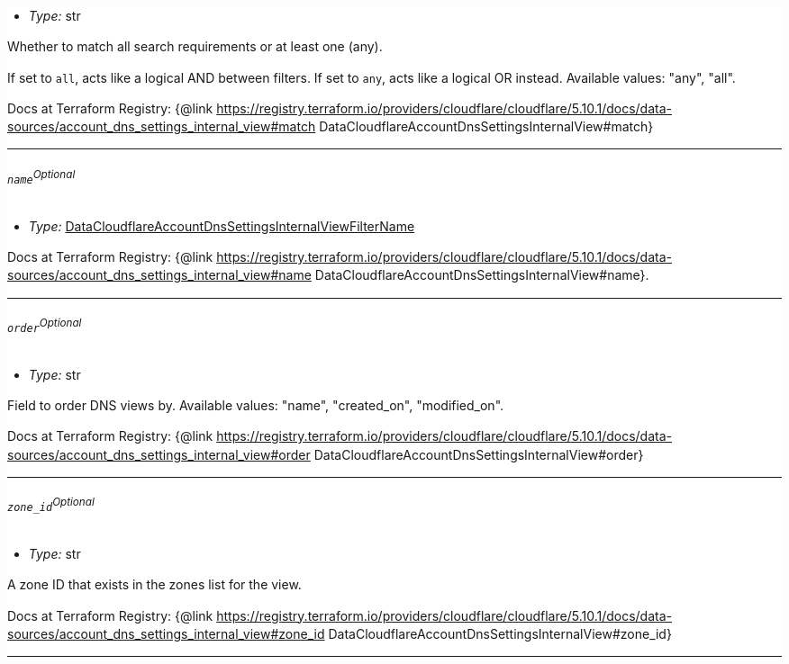 - *Type:* str

Whether to match all search requirements or at least one (any).

If set to `all`, acts like a logical AND between filters. If set to `any`, acts like a logical OR instead.
Available values: "any", "all".

Docs at Terraform Registry: {@link https://registry.terraform.io/providers/cloudflare/cloudflare/5.10.1/docs/data-sources/account_dns_settings_internal_view#match DataCloudflareAccountDnsSettingsInternalView#match}

---

###### `name`<sup>Optional</sup> <a name="name" id="@cdktf/provider-cloudflare.dataCloudflareAccountDnsSettingsInternalView.DataCloudflareAccountDnsSettingsInternalView.putFilter.parameter.name"></a>

- *Type:* <a href="#@cdktf/provider-cloudflare.dataCloudflareAccountDnsSettingsInternalView.DataCloudflareAccountDnsSettingsInternalViewFilterName">DataCloudflareAccountDnsSettingsInternalViewFilterName</a>

Docs at Terraform Registry: {@link https://registry.terraform.io/providers/cloudflare/cloudflare/5.10.1/docs/data-sources/account_dns_settings_internal_view#name DataCloudflareAccountDnsSettingsInternalView#name}.

---

###### `order`<sup>Optional</sup> <a name="order" id="@cdktf/provider-cloudflare.dataCloudflareAccountDnsSettingsInternalView.DataCloudflareAccountDnsSettingsInternalView.putFilter.parameter.order"></a>

- *Type:* str

Field to order DNS views by. Available values: "name", "created_on", "modified_on".

Docs at Terraform Registry: {@link https://registry.terraform.io/providers/cloudflare/cloudflare/5.10.1/docs/data-sources/account_dns_settings_internal_view#order DataCloudflareAccountDnsSettingsInternalView#order}

---

###### `zone_id`<sup>Optional</sup> <a name="zone_id" id="@cdktf/provider-cloudflare.dataCloudflareAccountDnsSettingsInternalView.DataCloudflareAccountDnsSettingsInternalView.putFilter.parameter.zoneId"></a>

- *Type:* str

A zone ID that exists in the zones list for the view.

Docs at Terraform Registry: {@link https://registry.terraform.io/providers/cloudflare/cloudflare/5.10.1/docs/data-sources/account_dns_settings_internal_view#zone_id DataCloudflareAccountDnsSettingsInternalView#zone_id}

---
